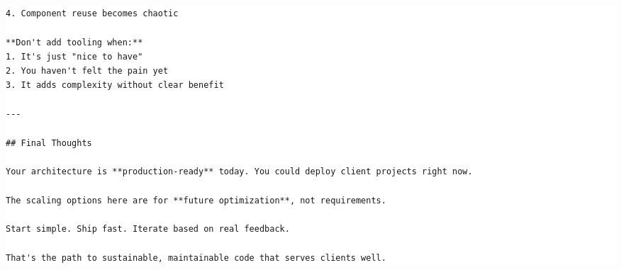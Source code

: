 ```
4. Component reuse becomes chaotic

**Don't add tooling when:**
1. It's just "nice to have"
2. You haven't felt the pain yet
3. It adds complexity without clear benefit

---

## Final Thoughts

Your architecture is **production-ready** today. You could deploy client projects right now.

The scaling options here are for **future optimization**, not requirements.

Start simple. Ship fast. Iterate based on real feedback.

That's the path to sustainable, maintainable code that serves clients well.
